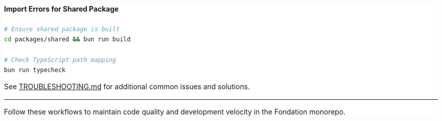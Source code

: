 #### Import Errors for Shared Package
```bash
# Ensure shared package is built
cd packages/shared && bun run build

# Check TypeScript path mapping
bun run typecheck
```

See [TROUBLESHOOTING.md](./TROUBLESHOOTING.md) for additional common issues and solutions.

---

Follow these workflows to maintain code quality and development velocity in the Fondation monorepo.